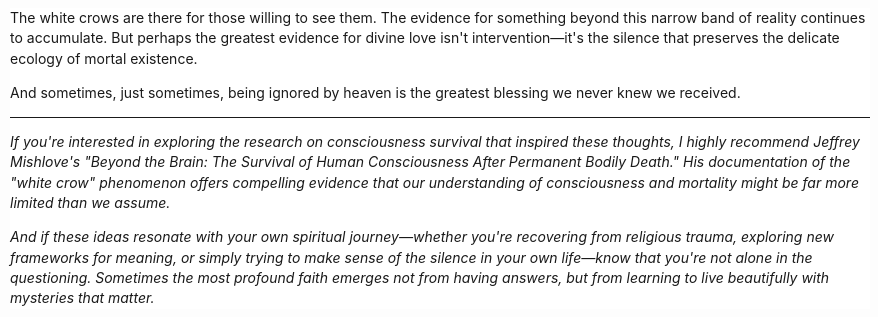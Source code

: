 The white crows are there for those willing to see them. The evidence for something beyond this narrow band of reality continues to accumulate. But perhaps the greatest evidence for divine love isn't intervention—it's the silence that preserves the delicate ecology of mortal existence.

And sometimes, just sometimes, being ignored by heaven is the greatest blessing we never knew we received.

---

*If you're interested in exploring the research on consciousness survival that inspired these thoughts, I highly recommend Jeffrey Mishlove's "Beyond the Brain: The Survival of Human Consciousness After Permanent Bodily Death." His documentation of the "white crow" phenomenon offers compelling evidence that our understanding of consciousness and mortality might be far more limited than we assume.*

*And if these ideas resonate with your own spiritual journey—whether you're recovering from religious trauma, exploring new frameworks for meaning, or simply trying to make sense of the silence in your own life—know that you're not alone in the questioning. Sometimes the most profound faith emerges not from having answers, but from learning to live beautifully with mysteries that matter.*
